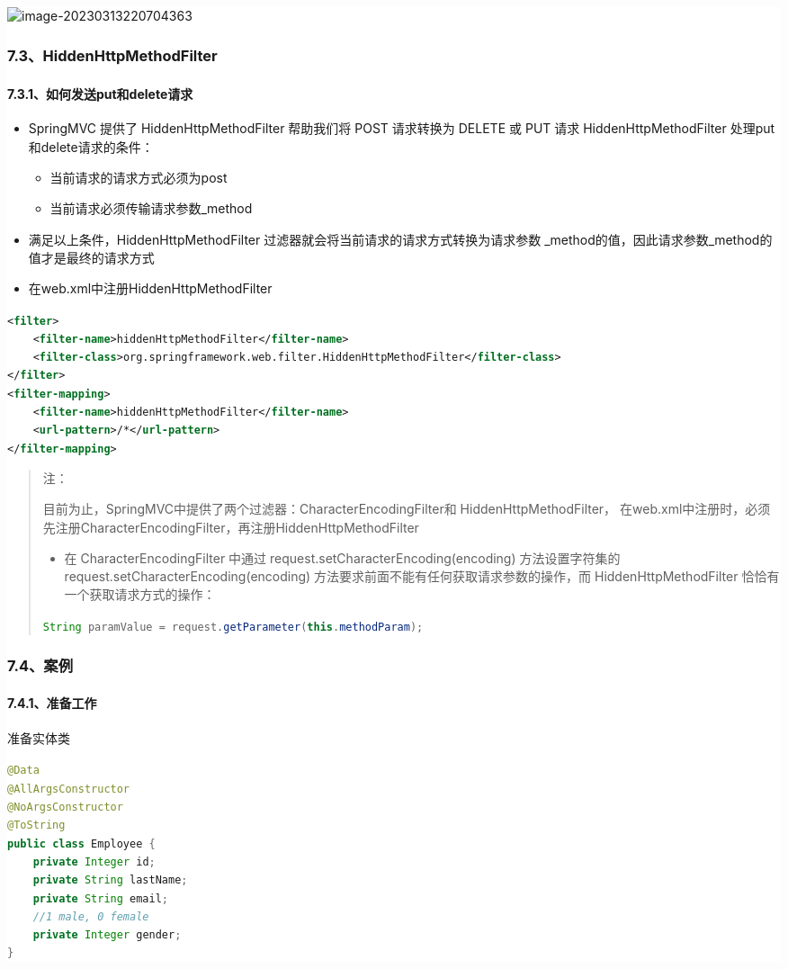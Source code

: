 
![image-20230313220704363](https://zcw-typora.oss-cn-nanjing.aliyuncs.com/image-20230313220704363.png)





### 7.3、HiddenHttpMethodFilter

#### 7.3.1、如何发送put和delete请求

- SpringMVC 提供了 HiddenHttpMethodFilter 帮助我们将 POST 请求转换为 DELETE 或 PUT 请求 HiddenHttpMethodFilter 处理put和delete请求的条件：

  - 当前请求的请求方式必须为post

  - 当前请求必须传输请求参数_method


- 满足以上条件，HiddenHttpMethodFilter 过滤器就会将当前请求的请求方式转换为请求参数 \_method的值，因此请求参数_method的值才是最终的请求方式

- 在web.xml中注册HiddenHttpMethodFilter


```xml
<filter>
    <filter-name>hiddenHttpMethodFilter</filter-name>
    <filter-class>org.springframework.web.filter.HiddenHttpMethodFilter</filter-class>
</filter>
<filter-mapping>
    <filter-name>hiddenHttpMethodFilter</filter-name>
    <url-pattern>/*</url-pattern>
</filter-mapping>
```

> 注：
>
> 目前为止，SpringMVC中提供了两个过滤器：CharacterEncodingFilter和 HiddenHttpMethodFilter， 在web.xml中注册时，必须先注册CharacterEncodingFilter，再注册HiddenHttpMethodFilter
>
> - 在 CharacterEncodingFilter 中通过 request.setCharacterEncoding(encoding) 方法设置字符集的 request.setCharacterEncoding(encoding) 方法要求前面不能有任何获取请求参数的操作，而 HiddenHttpMethodFilter 恰恰有一个获取请求方式的操作：
>
> ```java
> String paramValue = request.getParameter(this.methodParam);
> ```



### 7.4、案例

#### 7.4.1、准备工作

准备实体类

```java
@Data
@AllArgsConstructor
@NoArgsConstructor
@ToString
public class Employee {
    private Integer id;
    private String lastName;
    private String email;
    //1 male, 0 female
    private Integer gender;
}
```
